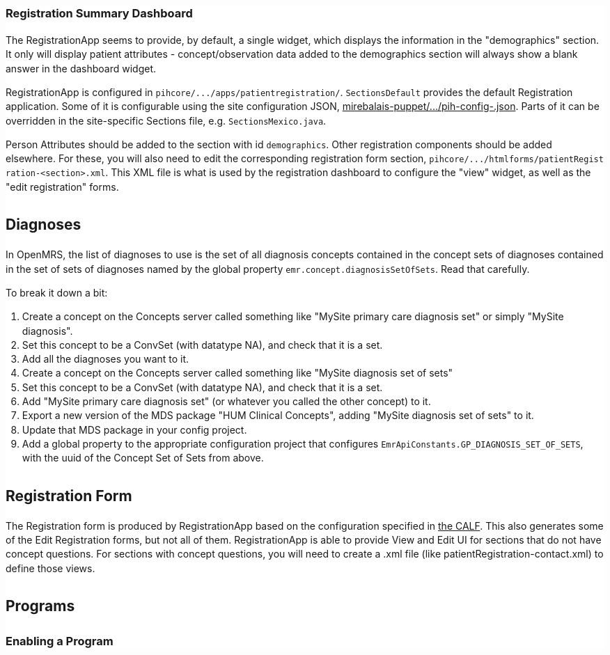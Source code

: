 
### Registration Summary Dashboard

The RegistrationApp seems to provide, by default, a single widget, which displays the information in the "demographics" section. It only will display patient attributes - concept/observation data added to the demographics section will always show a blank answer in the dashboard widget.

RegistrationApp is configured in `pihcore/.../apps/patientregistration/`. `SectionsDefault` provides the default Registration application. Some of it is configurable using the site configuration JSON, [mirebalais-puppet/.../pih-config-<site>.json](https://github.com/PIH/mirebalais-puppet/tree/master/mirebalais-modules/openmrs/files/config). Parts of it can be overridden in the site-specific Sections file, e.g. `SectionsMexico.java`.
  
Person Attributes should be added to the section with id `demographics`. Other registration components should be added elsewhere. For these, you will also need to edit the corresponding registration form section, `pihcore/.../htmlforms/patientRegistration-<section>.xml`. This XML file is what is used by the registration dashboard to configure the "view" widget, as well as the "edit registration" forms.

## Diagnoses

In OpenMRS, the list of diagnoses to use is the set of all diagnosis concepts contained
in the concept sets of diagnoses contained in the set of sets of diagnoses named by
the global property `emr.concept.diagnosisSetOfSets`. Read that carefully.

To break it down a bit:
1. Create a concept on the Concepts server called something like "MySite primary care diagnosis set" or simply "MySite diagnosis".
1. Set this concept to be a ConvSet (with datatype NA), and check that it is a set.
1. Add all the diagnoses you want to it.
1. Create a concept on the Concepts server called something like "MySite diagnosis set of sets"
1. Set this concept to be a ConvSet (with datatype NA), and check that it is a set.
1. Add "MySite primary care diagnosis set" (or whatever you called the other concept) to it.
1. Export a new version of the MDS package "HUM Clinical Concepts", adding "MySite diagnosis set of sets" to it.
1. Update that MDS package in your config project.
1. Add a global property to the appropriate configuration project that configures `EmrApiConstants.GP_DIAGNOSIS_SET_OF_SETS`, with the uuid of the Concept Set of Sets from above.

## Registration Form

The Registration form is produced by RegistrationApp based on the configuration specified in [the CALF](https://github.com/PIH/openmrs-module-pihcore/tree/master/api/src/main/java/org/openmrs/module/pihcore/apploader/apps/patientregistration). 
This also generates some of the Edit Registration forms, but not all of them. RegistrationApp is able to provide View and Edit UI for sections that do not have concept questions. For sections with concept questions, you will need to create a .xml file (like patientRegistration-contact.xml) to define those views.

## Programs

### Enabling a Program

